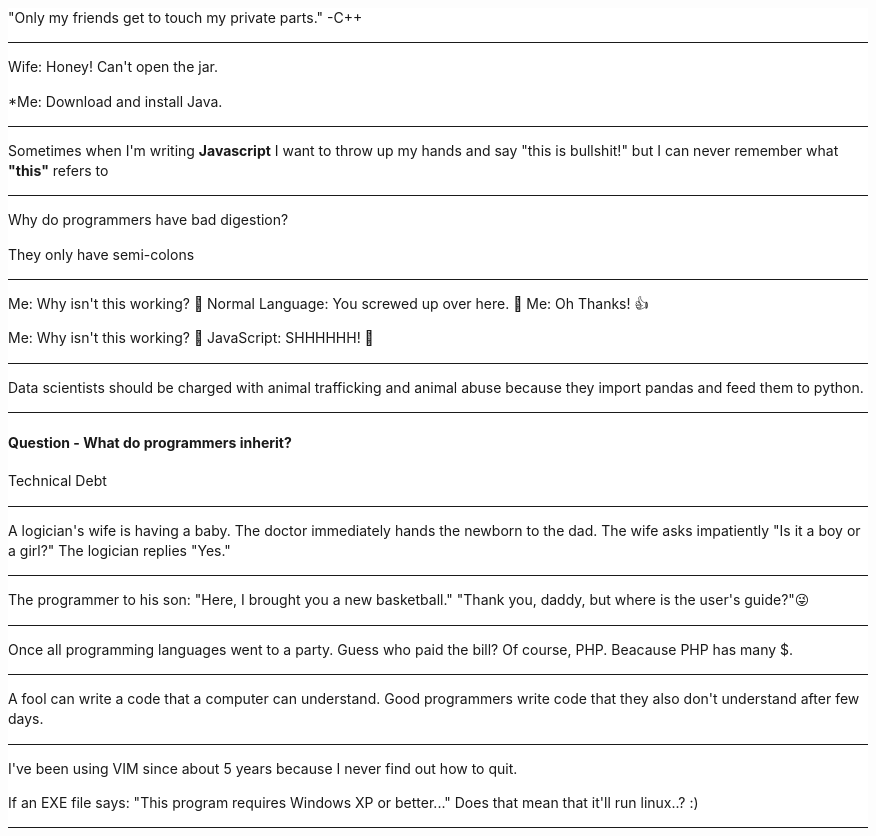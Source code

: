 "Only my friends get to touch my private parts." -C++

---

Wife: Honey! Can't open the jar.

\*Me: Download and install Java.

---

Sometimes when I'm writing **Javascript** I want to throw up my hands and say "this is bullshit!" but I can never remember what **"this"** refers to

---

Why do programmers have bad digestion?

They only have semi-colons

---

Me: Why isn't this working? 🤔 Normal Language: You screwed up over here. 🧐 Me: Oh Thanks! 👍

Me: Why isn't this working? 🤔 JavaScript: SHHHHHH! 🤫

---

Data scientists should be charged with animal trafficking and animal abuse because they import pandas and feed them to python.

---

#### Question - What do programmers inherit?

Technical Debt

---

A logician's wife is having a baby. The doctor immediately hands the newborn to the dad. The wife asks impatiently "Is it a boy or a girl?" The logician replies "Yes."

---

The programmer to his son: "Here, I brought you a new basketball." "Thank you, daddy, but where is the user's guide?"😜

---

Once all programming languages went to a party. Guess who paid the bill? Of course, PHP. Beacause PHP has many \$.

---

A fool can write a code that a computer can understand. Good programmers write code that they also don't understand after few days.

---

I've been using VIM since about 5 years because I never find out how to quit.

If an EXE file says: "This program requires Windows XP or better..." Does that mean that it'll run linux..? :)

---